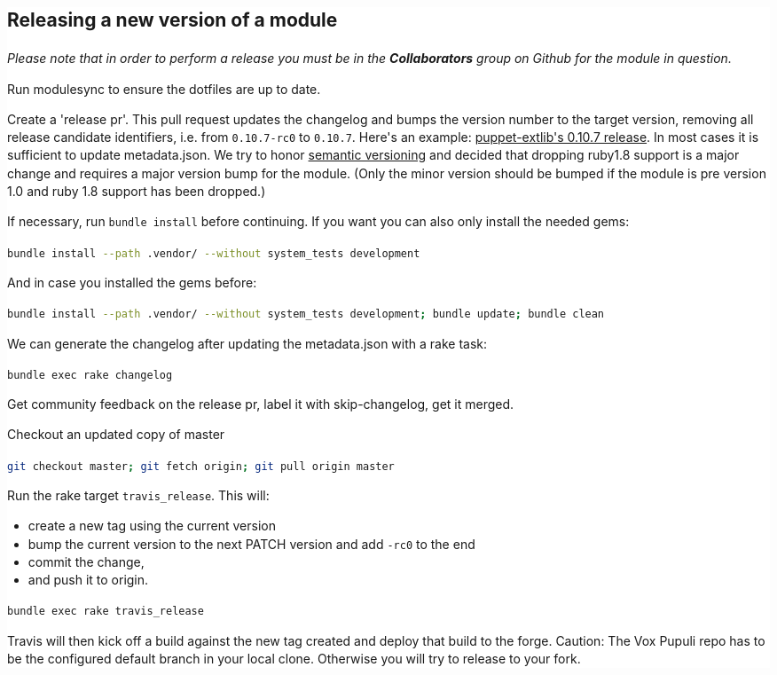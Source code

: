 ## Releasing a new version of a module

*Please note that in order to perform a release you must be in the
__Collaborators__ group on Github for the module in question.*

Run modulesync to ensure the dotfiles are up to date.

Create a 'release pr'. This pull request updates the changelog and bumps the
version number to the target version, removing all release candidate
identifiers, i.e. from `0.10.7-rc0` to `0.10.7`. Here's an example:
[puppet-extlib's 0.10.7
release](https://github.com/voxpupuli/puppet-extlib/pull/43). In most cases it
is sufficient to update metadata.json. We try to honor [semantic
versioning](http://semver.org/) and decided that dropping ruby1.8 support is a
major change and requires a major version bump for the module. (Only the minor
version should be bumped if the module is pre version 1.0 and ruby 1.8 support
has been dropped.)

If necessary, run `bundle install` before continuing. If you want you can also
only install the needed gems:

```bash
bundle install --path .vendor/ --without system_tests development
```

And in case you installed the gems before:

```bash
bundle install --path .vendor/ --without system_tests development; bundle update; bundle clean
```

We can generate the changelog after updating the metadata.json with a rake task:

```bash
bundle exec rake changelog
```

Get community feedback on the release pr, label it with skip-changelog, get it
merged.

Checkout an updated copy of master

```bash
git checkout master; git fetch origin; git pull origin master
```

Run the rake target `travis_release`. This will:

* create a new tag using the current version
* bump the current version to the next PATCH version and add `-rc0` to the end
* commit the change,
* and push it to origin.

```bash
bundle exec rake travis_release
```

Travis will then kick off a build against the new tag created and deploy that
build to the forge. Caution: The Vox Pupuli repo has to be the configured
default branch in your local clone. Otherwise you will try to release to your
fork.
